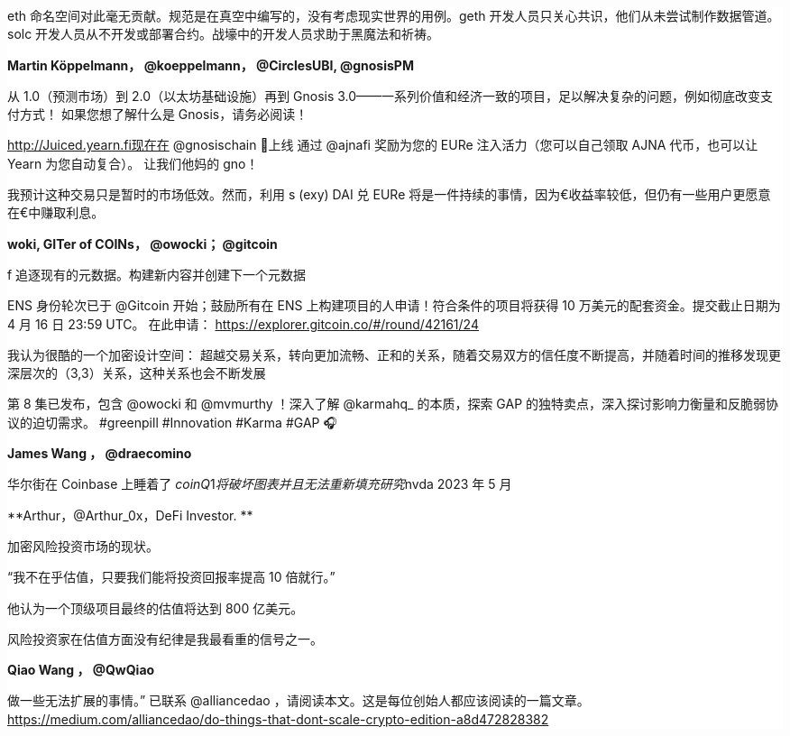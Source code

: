 eth 命名空间对此毫无贡献。规范是在真空中编写的，没有考虑现实世界的用例。geth 开发人员只关心共识，他们从未尝试制作数据管道。solc 开发人员从不开发或部署合约。战壕中的开发人员求助于黑魔法和祈祷。

**Martin Köppelmann， @koeppelmann， @CirclesUBI, @gnosisPM**

从 1.0（预测市场）到 2.0（以太坊基础设施）再到 Gnosis 3.0——一系列价值和经济一致的项目，足以解决复杂的问题，例如彻底改变支付方式！
如果您想了解什么是 Gnosis，请务必阅读！

http://Juiced.yearn.fi现在在
@gnosischain
 🎉上线
通过
@ajnafi
奖励为您的 EURe 注入活力（您可以自己领取 AJNA 代币，也可以让 Yearn 为您自动复合）。
让我们他妈的 gno！

我预计这种交易只是暂时的市场低效。然而，利用 s (exy) DAI 兑 EURe 将是一件持续的事情，因为€收益率较低，但仍有一些用户更愿意在€中赚取利息。

**woki, GITer of COINs， @owocki； @gitcoin**

f 追逐现有的元数据。构建新内容并创建下一个元数据

ENS 身份轮次已于
@Gitcoin
开始；鼓励所有在 ENS 上构建项目的人申请！符合条件的项目将获得 10 万美元的配套资金。提交截止日期为 4 月 16 日 23:59 UTC。
在此申请： https://explorer.gitcoin.co/#/round/42161/24

我认为很酷的一个加密设计空间：
超越交易关系，转向更加流畅、正和的关系，随着交易双方的信任度不断提高，并随着时间的推移发现更深层次的（3,3）关系，这种关系也会不断发展

第 8 集已发布，包含
@owocki
和
@mvmurthy
 ！深入了解
@karmahq_
的本质，探索 GAP 的独特卖点，深入探讨影响力衡量和反脆弱协议的迫切需求。 #greenpill #Innovation #Karma #GAP 🎧

**James Wang ， @draecomino**

华尔街在 Coinbase 上睡着了
$coin Q1 将破坏图表并且无法重新填充
研究$nvda 2023 年 5 月

**Arthur，@Arthur_0x，DeFi Investor. **

加密风险投资市场的现状。

“我不在乎估值，只要我们能将投资回报率提高 10 倍就行。”

他认为一个顶级项目最终的估值将达到 800 亿美元。

风险投资家在估值方面没有纪律是我最看重的信号之一。

**Qiao Wang ， @QwQiao**

做一些无法扩展的事情。”
已联系
@alliancedao
 ，请阅读本文。这是每位创始人都应该阅读的一篇文章。
https://medium.com/alliancedao/do-things-that-dont-scale-crypto-edition-a8d472828382
